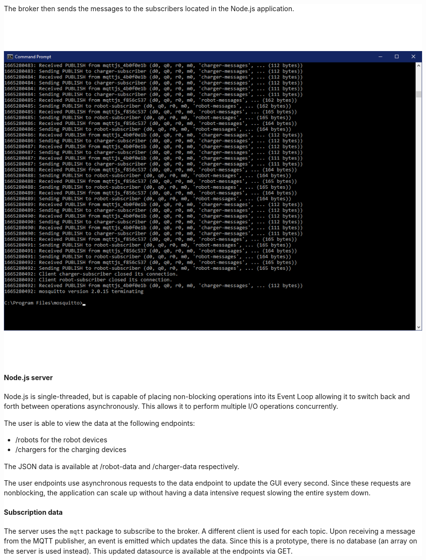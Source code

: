 The broker then sends the messages to the subscribers located in the Node.js application.

<img src="./images/broker_publish.png" height="700">

#### Node.js server

Node.js is single-threaded, but is capable of placing non-blocking operations into its Event Loop allowing it to switch back and forth between operations asynchronously. This allows it to perform multiple I/O operations concurrently.

The user is able to view the data at the following endpoints:
- /robots for the robot devices
- /chargers for the charging devices

The JSON data is available at /robot-data and /charger-data respectively.

The user endpoints use asynchronous requests to the data endpoint to update the GUI every second. Since these requests are nonblocking, the application can scale up without having a data intensive request slowing the entire system down.

#### Subscription data

The server uses the `mqtt` package to subscribe to the broker. A different client is used for each topic. Upon receiving a message from the MQTT publisher, an event is emitted which updates the data. Since this is a prototype, there is no database (an array on the server is used instead). This updated datasource is available at the endpoints via GET.
